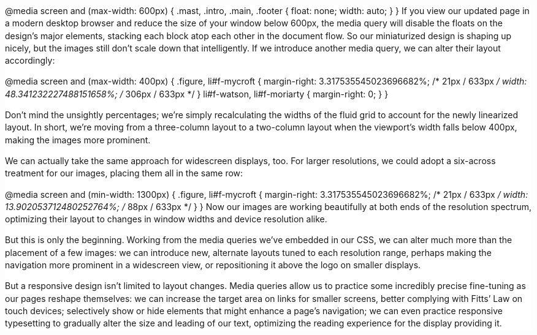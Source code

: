 @media screen and (max-width: 600px) {
  .mast,
  .intro,
  .main,
  .footer {
    float: none;
    width: auto;
  }
}
If you view our updated page in a modern desktop browser and reduce the size of your window below 600px, the media query will disable the floats on the design’s major elements, stacking each block atop each other in the document flow. So our miniaturized design is shaping up nicely, but the images still don’t scale down that intelligently. If we introduce another media query, we can alter their layout accordingly:

@media screen and (max-width: 400px) {
  .figure,
  li#f-mycroft {
    margin-right: 3.317535545023696682%;    /* 21px / 633px */
    width: 48.341232227488151658%;          /* 306px / 633px */
  }  li#f-watson,
  li#f-moriarty {
    margin-right: 0;
  }
}


Don’t mind the unsightly percentages; we’re simply recalculating the widths of the fluid grid to account for the newly linearized layout. In short, we’re moving from a three-column layout to a two-column layout when the viewport’s width falls below 400px, making the images more prominent.

We can actually take the same approach for widescreen displays, too. For larger resolutions, we could adopt a six-across treatment for our images, placing them all in the same row:

@media screen and (min-width: 1300px) {
  .figure,
  li#f-mycroft {
    margin-right: 3.317535545023696682%;    /* 21px / 633px */
    width: 13.902053712480252764%;          /* 88px / 633px */
  }
}
Now our images are working beautifully at both ends of the resolution spectrum, optimizing their layout to changes in window widths and device resolution alike.



But this is only the beginning. Working from the media queries we’ve embedded in our CSS, we can alter much more than the placement of a few images: we can introduce new, alternate layouts tuned to each resolution range, perhaps making the navigation more prominent in a widescreen view, or repositioning it above the logo on smaller displays.



But a responsive design isn’t limited to layout changes. Media queries allow us to practice some incredibly precise fine-tuning as our pages reshape themselves: we can increase the target area on links for smaller screens, better complying with Fitts’ Law on touch devices; selectively show or hide elements that might enhance a page’s navigation; we can even practice responsive typesetting to gradually alter the size and leading of our text, optimizing the reading experience for the display providing it.
